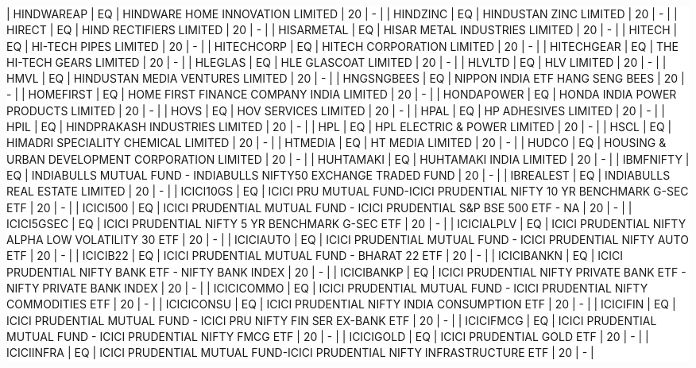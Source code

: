 | HINDWAREAP | EQ | HINDWARE HOME INNOVATION LIMITED | 20 | - |
| HINDZINC | EQ | HINDUSTAN ZINC LIMITED | 20 | - |
| HIRECT | EQ | HIND RECTIFIERS LIMITED | 20 | - |
| HISARMETAL | EQ | HISAR METAL INDUSTRIES LIMITED | 20 | - |
| HITECH | EQ | HI-TECH PIPES LIMITED | 20 | - |
| HITECHCORP | EQ | HITECH CORPORATION LIMITED | 20 | - |
| HITECHGEAR | EQ | THE HI-TECH GEARS LIMITED | 20 | - |
| HLEGLAS | EQ | HLE GLASCOAT LIMITED | 20 | - |
| HLVLTD | EQ | HLV LIMITED | 20 | - |
| HMVL | EQ | HINDUSTAN MEDIA VENTURES LIMITED | 20 | - |
| HNGSNGBEES | EQ | NIPPON INDIA ETF HANG SENG BEES | 20 | - |
| HOMEFIRST | EQ | HOME FIRST FINANCE COMPANY INDIA LIMITED | 20 | - |
| HONDAPOWER | EQ | HONDA INDIA POWER PRODUCTS LIMITED | 20 | - |
| HOVS | EQ | HOV SERVICES LIMITED | 20 | - |
| HPAL | EQ | HP ADHESIVES LIMITED | 20 | - |
| HPIL | EQ | HINDPRAKASH INDUSTRIES LIMITED | 20 | - |
| HPL | EQ | HPL ELECTRIC & POWER LIMITED | 20 | - |
| HSCL | EQ | HIMADRI SPECIALITY CHEMICAL LIMITED | 20 | - |
| HTMEDIA | EQ | HT MEDIA LIMITED | 20 | - |
| HUDCO | EQ | HOUSING & URBAN DEVELOPMENT CORPORATION LIMITED | 20 | - |
| HUHTAMAKI | EQ | HUHTAMAKI INDIA LIMITED | 20 | - |
| IBMFNIFTY | EQ | INDIABULLS MUTUAL FUND - INDIABULLS NIFTY50 EXCHANGE TRADED FUND | 20 | - |
| IBREALEST | EQ | INDIABULLS REAL ESTATE LIMITED | 20 | - |
| ICICI10GS | EQ | ICICI PRU MUTUAL FUND-ICICI PRUDENTIAL NIFTY 10 YR BENCHMARK G-SEC ETF | 20 | - |
| ICICI500 | EQ | ICICI PRUDENTIAL MUTUAL FUND - ICICI PRUDENTIAL S&P BSE 500 ETF - NA | 20 | - |
| ICICI5GSEC | EQ | ICICI PRUDENTIAL NIFTY 5 YR BENCHMARK G-SEC ETF | 20 | - |
| ICICIALPLV | EQ | ICICI PRUDENTIAL NIFTY ALPHA LOW VOLATILITY 30 ETF | 20 | - |
| ICICIAUTO | EQ | ICICI PRUDENTIAL MUTUAL FUND - ICICI PRUDENTIAL  NIFTY AUTO ETF | 20 | - |
| ICICIB22 | EQ | ICICI PRUDENTIAL MUTUAL FUND - BHARAT 22 ETF | 20 | - |
| ICICIBANKN | EQ | ICICI PRUDENTIAL NIFTY BANK ETF - NIFTY BANK INDEX | 20 | - |
| ICICIBANKP | EQ | ICICI PRUDENTIAL NIFTY PRIVATE BANK ETF - NIFTY PRIVATE BANK INDEX | 20 | - |
| ICICICOMMO | EQ | ICICI PRUDENTIAL MUTUAL FUND - ICICI PRUDENTIAL NIFTY COMMODITIES ETF | 20 | - |
| ICICICONSU | EQ | ICICI PRUDENTIAL NIFTY INDIA CONSUMPTION ETF | 20 | - |
| ICICIFIN | EQ | ICICI PRUDENTIAL MUTUAL FUND - ICICI PRU NIFTY FIN SER EX-BANK ETF | 20 | - |
| ICICIFMCG | EQ | ICICI PRUDENTIAL MUTUAL FUND - ICICI PRUDENTIAL NIFTY FMCG ETF | 20 | - |
| ICICIGOLD | EQ | ICICI PRUDENTIAL GOLD ETF | 20 | - |
| ICICIINFRA | EQ | ICICI PRUDENTIAL MUTUAL FUND-ICICI PRUDENTIAL NIFTY INFRASTRUCTURE ETF | 20 | - |
